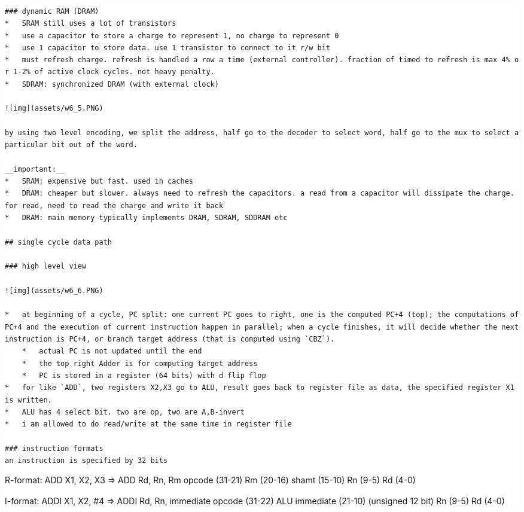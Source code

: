 ```
### dynamic RAM (DRAM)
*   SRAM still uses a lot of transistors
*   use a capacitor to store a charge to represent 1, no charge to represent 0
*   use 1 capacitor to store data. use 1 transistor to connect to it r/w bit
*   must refresh charge. refresh is handled a row a time (external controller). fraction of timed to refresh is max 4% or 1-2% of active clock cycles. not heavy penalty.
*   SDRAM: synchronized DRAM (with external clock)

![img](assets/w6_5.PNG)

by using two level encoding, we split the address, half go to the decoder to select word, half go to the mux to select a particular bit out of the word.

__important:__
*   SRAM: expensive but fast. used in caches
*   DRAM: cheaper but slower. always need to refresh the capacitors. a read from a capacitor will dissipate the charge. for read, need to read the charge and write it back
*   DRAM: main memory typically implements DRAM, SDRAM, SDDRAM etc

## single cycle data path

### high level view

![img](assets/w6_6.PNG)

*   at beginning of a cycle, PC split: one current PC goes to right, one is the computed PC+4 (top); the computations of PC+4 and the execution of current instruction happen in parallel; when a cycle finishes, it will decide whether the next instruction is PC+4, or branch target address (that is computed using `CBZ`).
    *   actual PC is not updated until the end
    *   the top right Adder is for computing target address
    *   PC is stored in a register (64 bits) with d flip flop
*   for like `ADD`, two registers X2,X3 go to ALU, result goes back to register file as data, the specified register X1 is written.
*   ALU has 4 select bit. two are op, two are A,B-invert
*   i am allowed to do read/write at the same time in register file

### instruction formats
an instruction is specified by 32 bits
```
R-format:   ADD X1, X2, X3      =>   ADD Rd, Rn, Rm
    opcode (31-21)
    Rm (20-16)
    shamt (15-10)
    Rn (9-5)
    Rd (4-0)

I-format:   ADDI X1, X2, #4     =>   ADDI Rd, Rn, immediate
    opcode (31-22)
    ALU immediate (21-10) (unsigned 12 bit)
    Rn (9-5)
    Rd (4-0)

